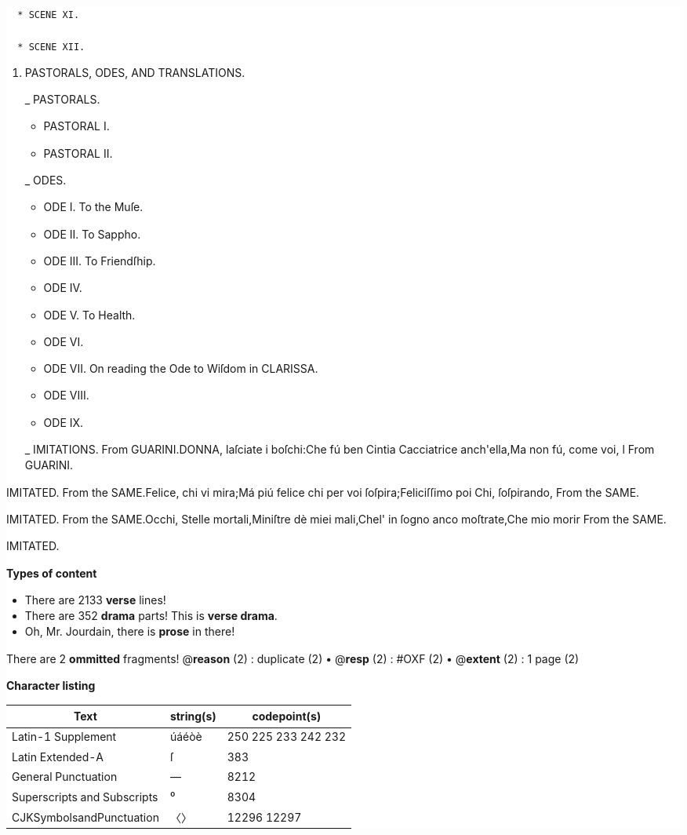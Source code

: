       * SCENE XI.

      * SCENE XII.

1. PASTORALS, ODES, AND TRANSLATIONS.

    _ PASTORALS.

      * PASTORAL I.

      * PASTORAL II.

    _ ODES.

      * ODE I. To the Muſe.

      * ODE II. To Sappho.

      * ODE III. To Friendſhip.

      * ODE IV.

      * ODE V. To Health.

      * ODE VI.

      * ODE VII. On reading the Ode to Wiſdom in CLARISSA.

      * ODE VIII.

      * ODE IX.

    _ IMITATIONS.
From GUARINI.DONNA, laſciate i boſchi:Che fú ben Cintia Cacciatrice anch'ella,Ma non fú, come voi, l
From GUARINI.

IMITATED.
From the SAME.Felice, chi vi mira;Má piú felice chi per voi ſoſpira;Feliciſſimo poi
Chi, ſoſpirando,
From the SAME.

IMITATED.
From the SAME.Occhi, Stelle mortali,Miniſtre dè miei mali,Chel' in ſogno anco moſtrate,Che mio morir
From the SAME.

IMITATED.

**Types of content**

  * There are 2133 **verse** lines!
  * There are 352 **drama** parts! This is **verse drama**.
  * Oh, Mr. Jourdain, there is **prose** in there!

There are 2 **ommitted** fragments! 
 @__reason__ (2) : duplicate (2)  •  @__resp__ (2) : #OXF (2)  •  @__extent__ (2) : 1 page (2)

**Character listing**


|Text|string(s)|codepoint(s)|
|---|---|---|
|Latin-1 Supplement|úáéòè|250 225 233 242 232|
|Latin Extended-A|ſ|383|
|General Punctuation|—|8212|
|Superscripts             and Subscripts|⁰|8304|
|CJKSymbolsandPunctuation|〈〉|12296 12297|
